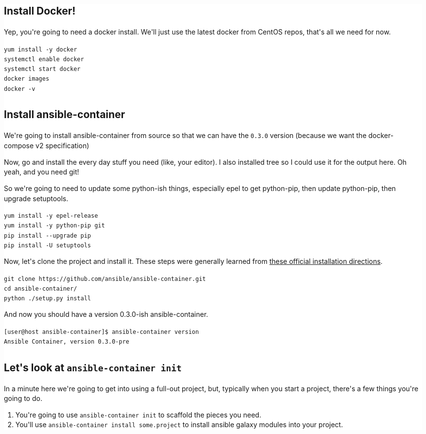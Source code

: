 ## Install Docker!

Yep, you're going to need a docker install. We'll just use the latest docker from CentOS repos, that's all we need for now.

```
yum install -y docker
systemctl enable docker
systemctl start docker
docker images
docker -v
```

## Install ansible-container

We're going to install ansible-container from source so that we can have the `0.3.0` version (because we want the docker-compose v2 specification)

Now, go and install the every day stuff you need (like, your editor). I also installed tree so I could use it for the output here. Oh yeah, and you need git!

So we're going to need to update some python-ish things, especially epel to get python-pip, then update python-pip, then upgrade setuptools.

```
yum install -y epel-release
yum install -y python-pip git
pip install --upgrade pip
pip install -U setuptools
```

Now, let's clone the project and install it. These steps were generally learned from [these official installation directions](https://github.com/ansible/ansible-container#installing).

```
git clone https://github.com/ansible/ansible-container.git
cd ansible-container/
python ./setup.py install
```

And now you should have a version 0.3.0-ish ansible-container.

```
[user@host ansible-container]$ ansible-container version
Ansible Container, version 0.3.0-pre
```

## Let's look at `ansible-container init`

In a minute here we're going to get into using a full-out project, but, typically when you start a project, there's a few things you're going to do. 

1. You're going to use `ansible-container init` to scaffold the pieces you need.
2. You'll use `ansible-container install some.project` to install ansible galaxy modules into your project.

